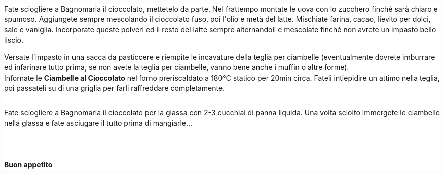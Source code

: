 Fate sciogliere a Bagnomaria il cioccolato, mettetelo da parte. Nel frattempo montate le uova con lo zucchero finché sarà chiaro e spumoso. Aggiungete sempre mescolando il cioccolato fuso, poi l'olio e metà del latte. Mischiate farina, cacao, lievito per dolci, sale e vaniglia. Incorporate queste polveri ed il resto del latte sempre alternandoli e mescolate finché non avrete un impasto bello liscio.

Versate l'impasto in una sacca da pasticcere e riempite le incavature della teglia per ciambelle (eventualmente dovrete imburrare ed infarinare tutto prima, se non avete la teglia per ciambelle, vanno bene anche i muffin o altre forme). 
<br />
Infornate le **Ciambelle al Cioccolato** nel forno preriscaldato a 180°C statico per 20min circa. Fateli intiepidire un attimo nella teglia, poi passateli su di una griglia per farli raffreddare completamente.
<p>
  <div style="width: 100%; margin-bottom: 0">
    <img style="float: left; width: 49%; margin-right: 1%" src="../2024-04-03-ciambelle-al-cioccolato/teglia.jpeg" alt="" title="frangipani © Erica" />
    <img style="float: left; width: 49%; margin-left: 1%" src="../2024-04-03-ciambelle-al-cioccolato/ciambelle.jpeg" alt="" title="frangipani © Erica" />
    <div style="clear: both;"></div>
  </div>
</p>

Fate sciogliere a Bagnomaria il cioccolato per la glassa con 2-3 cucchiai di panna liquida. Una volta sciolto immergete le ciambelle nella glassa e fate asciugare il tutto prima di mangiarle...
<p>
  <div style="width: 100%; margin-bottom: 0">
    <img style="float: left; width: 49%; margin-right: 1%" src="../2024-04-03-ciambelle-al-cioccolato/risultato1.jpeg" alt="" title="frangipani © Erica" />
    <img style="float: left; width: 49%; margin-left: 1%" src="../2024-04-03-ciambelle-al-cioccolato/risultato2.jpeg" alt="" title="frangipani © Erica" />
    <div style="clear: both;"></div>
  </div>
</p>

<p>
  <div style="width: 100%; margin-bottom: 0">
    <img style="float: left; width: 49%; margin-right: 1%" src="../2024-04-03-ciambelle-al-cioccolato/risultato3.jpeg" alt="" title="frangipani © Erica" />
    <img style="float: left; width: 49%; margin-left: 1%" src="../2024-04-03-ciambelle-al-cioccolato/risultato4.jpeg" alt="" title="frangipani © Erica" />
    <div style="clear: both;"></div>
  </div>
</p>

<p>
  <div style="width: 100%; margin-bottom: 0">
    <img style="float: left; width: 49%; margin-right: 1%" src="../2024-04-03-ciambelle-al-cioccolato/risultato5.jpeg" alt="" title="frangipani © Erica" />
    <img style="float: left; width: 49%; margin-left: 1%" src="../2024-04-03-ciambelle-al-cioccolato/risultato6.jpeg" alt="" title="frangipani © Erica" />
    <div style="clear: both;"></div>
  </div>
</p>

<h4>Buon appetito
  <font color="red">
    <i class="fa-regular fa-face-smile"></i>
  </font>
</h4>
